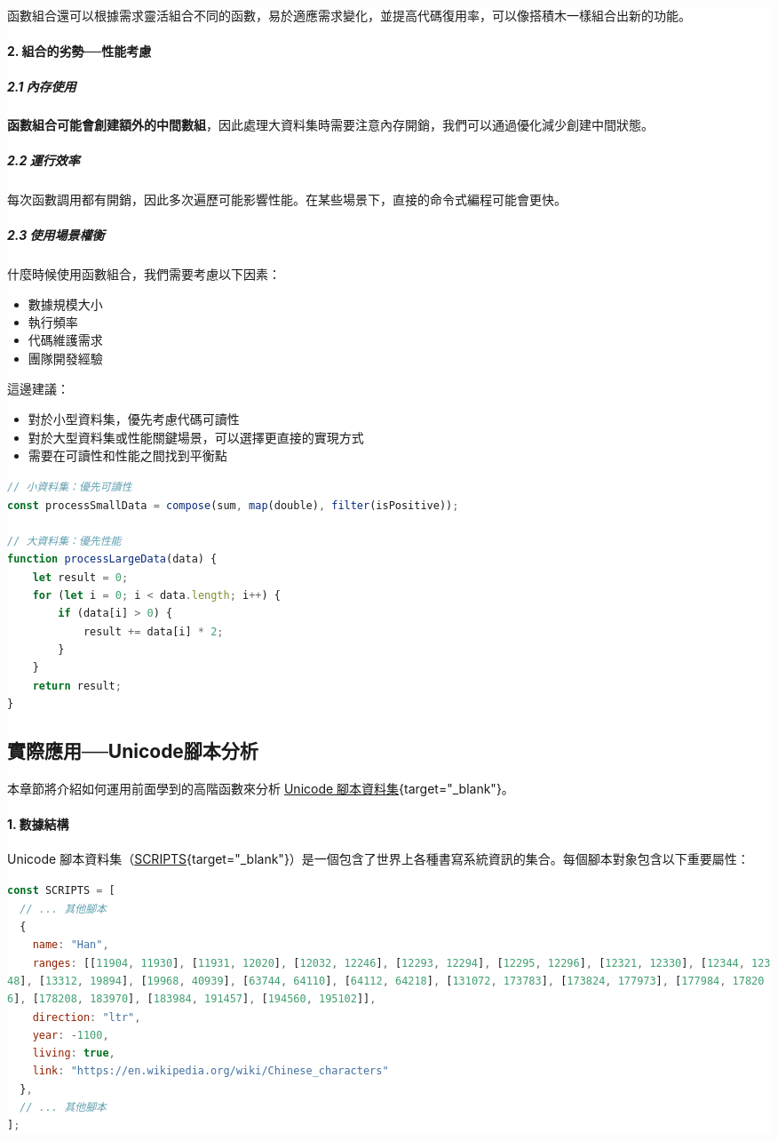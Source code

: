 函數組合還可以根據需求靈活組合不同的函數，易於適應需求變化，並提高代碼復用率，可以像搭積木一樣組合出新的功能。

#### 2. 組合的劣勢──性能考慮

##### 2.1 內存使用

**函數組合可能會創建額外的中間數組**，因此處理大資料集時需要注意內存開銷，我們可以通過優化減少創建中間狀態。

##### 2.2 運行效率

每次函數調用都有開銷，因此多次遍歷可能影響性能。在某些場景下，直接的命令式編程可能會更快。

##### 2.3 使用場景權衡

什麼時候使用函數組合，我們需要考慮以下因素：

- 數據規模大小
- 執行頻率
- 代碼維護需求
- 團隊開發經驗

這邊建議：

- 對於小型資料集，優先考慮代碼可讀性
- 對於大型資料集或性能關鍵場景，可以選擇更直接的實現方式
- 需要在可讀性和性能之間找到平衡點

```javascript
// 小資料集：優先可讀性
const processSmallData = compose(sum, map(double), filter(isPositive));

// 大資料集：優先性能
function processLargeData(data) {
    let result = 0;
    for (let i = 0; i < data.length; i++) {
        if (data[i] > 0) {
            result += data[i] * 2;
        }
    }
    return result;
}
```

## 實際應用──Unicode腳本分析

本章節將介紹如何運用前面學到的高階函數來分析 [Unicode 腳本資料集](https://zh.wikipedia.org/zh-tw/%E6%96%87%E5%AD%97_(Unicode)){target="_blank"}。

#### 1. 數據結構

Unicode 腳本資料集（[SCRIPTS](https://eloquentjavascript.net/code/scripts.js){target="_blank"}）是一個包含了世界上各種書寫系統資訊的集合。每個腳本對象包含以下重要屬性：

```javascript
const SCRIPTS = [
  // ... 其他腳本
  {
    name: "Han",
    ranges: [[11904, 11930], [11931, 12020], [12032, 12246], [12293, 12294], [12295, 12296], [12321, 12330], [12344, 12348], [13312, 19894], [19968, 40939], [63744, 64110], [64112, 64218], [131072, 173783], [173824, 177973], [177984, 178206], [178208, 183970], [183984, 191457], [194560, 195102]],
    direction: "ltr",
    year: -1100,
    living: true,
    link: "https://en.wikipedia.org/wiki/Chinese_characters"
  },
  // ... 其他腳本
];
```